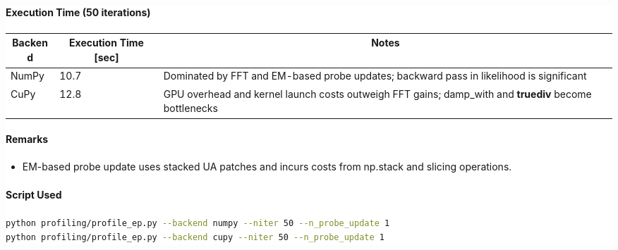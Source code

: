 #### Execution Time (50 iterations)

| Backend | Execution Time [sec] | Notes |
|---------|----------------------|-------|
| NumPy   | 10.7                 | Dominated by FFT and EM-based probe updates; backward pass in likelihood is significant |
| CuPy    | 12.8                 | GPU overhead and kernel launch costs outweigh FFT gains; damp_with and __truediv__ become bottlenecks|

#### Remarks
- EM-based probe update uses stacked UA patches and incurs costs from np.stack and slicing operations.

#### Script Used

```bash
python profiling/profile_ep.py --backend numpy --niter 50 --n_probe_update 1
python profiling/profile_ep.py --backend cupy --niter 50 --n_probe_update 1
```